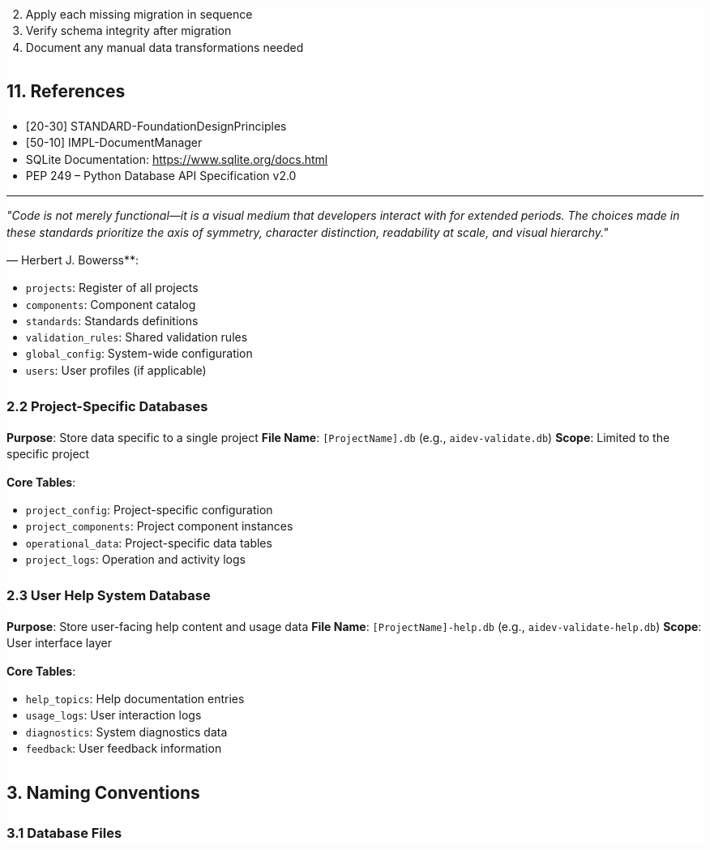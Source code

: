 2. Apply each missing migration in sequence
3. Verify schema integrity after migration
4. Document any manual data transformations needed

## 11. References

- [20-30] STANDARD-FoundationDesignPrinciples
- [50-10] IMPL-DocumentManager
- SQLite Documentation: https://www.sqlite.org/docs.html
- PEP 249 – Python Database API Specification v2.0

---

*"Code is not merely functional—it is a visual medium that developers interact with for extended periods. The choices made in these standards prioritize the axis of symmetry, character distinction, readability at scale, and visual hierarchy."*

— Herbert J. Bowerss**:
- `projects`: Register of all projects
- `components`: Component catalog
- `standards`: Standards definitions
- `validation_rules`: Shared validation rules
- `global_config`: System-wide configuration
- `users`: User profiles (if applicable)

### 2.2 Project-Specific Databases

**Purpose**: Store data specific to a single project
**File Name**: `[ProjectName].db` (e.g., `aidev-validate.db`)
**Scope**: Limited to the specific project

**Core Tables**:
- `project_config`: Project-specific configuration
- `project_components`: Project component instances
- `operational_data`: Project-specific data tables
- `project_logs`: Operation and activity logs

### 2.3 User Help System Database

**Purpose**: Store user-facing help content and usage data
**File Name**: `[ProjectName]-help.db` (e.g., `aidev-validate-help.db`)
**Scope**: User interface layer

**Core Tables**:
- `help_topics`: Help documentation entries
- `usage_logs`: User interaction logs
- `diagnostics`: System diagnostics data
- `feedback`: User feedback information

## 3. Naming Conventions

### 3.1 Database Files

